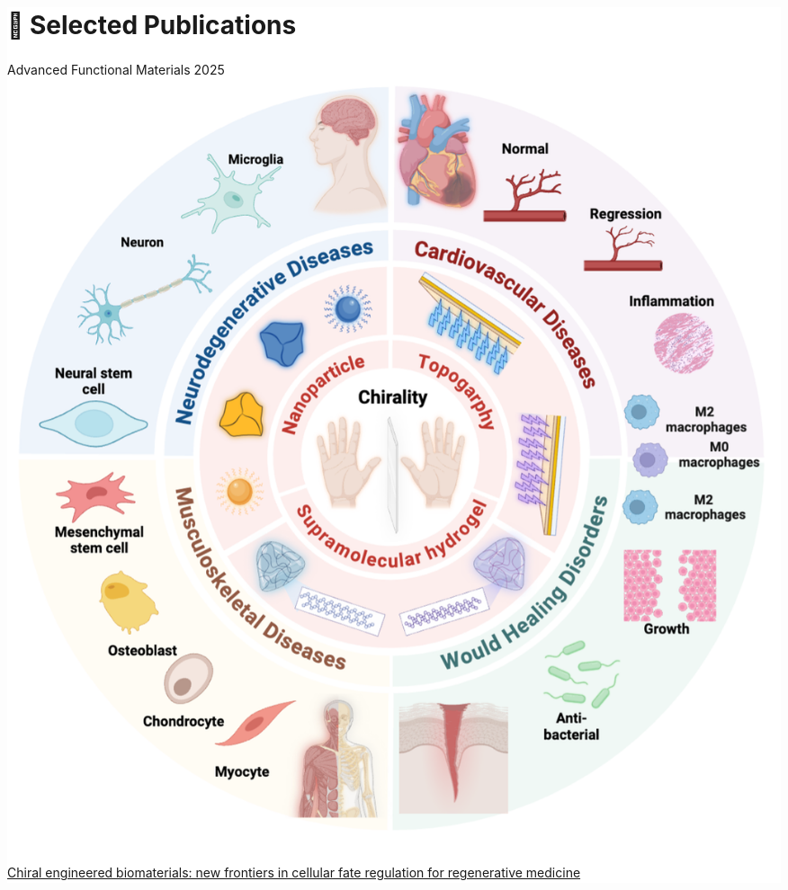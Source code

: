# 📝 Selected Publications 
<div class='paper-box'><div class='paper-box-image'><div><div class="badge">Advanced Functional Materials 2025</div><img src='images/Picture1.png' alt="sym" width="100%"></div></div>
<div class='paper-box-text' markdown="1">

[Chiral engineered biomaterials: new frontiers in cellular fate regulation for regenerative medicine](https://doi.org/10.1002/adfm.202419610)
